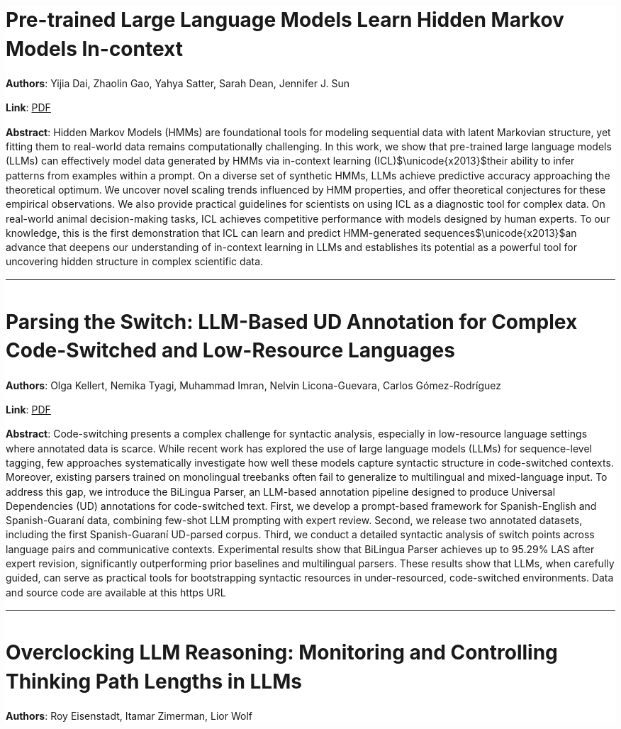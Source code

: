 # Pre-trained Large Language Models Learn Hidden Markov Models In-context 

**Authors**: Yijia Dai, Zhaolin Gao, Yahya Satter, Sarah Dean, Jennifer J. Sun  

**Link**: [PDF](https://arxiv.org/pdf/2506.07298)  

**Abstract**: Hidden Markov Models (HMMs) are foundational tools for modeling sequential data with latent Markovian structure, yet fitting them to real-world data remains computationally challenging. In this work, we show that pre-trained large language models (LLMs) can effectively model data generated by HMMs via in-context learning (ICL)$\unicode{x2013}$their ability to infer patterns from examples within a prompt. On a diverse set of synthetic HMMs, LLMs achieve predictive accuracy approaching the theoretical optimum. We uncover novel scaling trends influenced by HMM properties, and offer theoretical conjectures for these empirical observations. We also provide practical guidelines for scientists on using ICL as a diagnostic tool for complex data. On real-world animal decision-making tasks, ICL achieves competitive performance with models designed by human experts. To our knowledge, this is the first demonstration that ICL can learn and predict HMM-generated sequences$\unicode{x2013}$an advance that deepens our understanding of in-context learning in LLMs and establishes its potential as a powerful tool for uncovering hidden structure in complex scientific data. 

---
# Parsing the Switch: LLM-Based UD Annotation for Complex Code-Switched and Low-Resource Languages 

**Authors**: Olga Kellert, Nemika Tyagi, Muhammad Imran, Nelvin Licona-Guevara, Carlos Gómez-Rodríguez  

**Link**: [PDF](https://arxiv.org/pdf/2506.07274)  

**Abstract**: Code-switching presents a complex challenge for syntactic analysis, especially in low-resource language settings where annotated data is scarce. While recent work has explored the use of large language models (LLMs) for sequence-level tagging, few approaches systematically investigate how well these models capture syntactic structure in code-switched contexts. Moreover, existing parsers trained on monolingual treebanks often fail to generalize to multilingual and mixed-language input. To address this gap, we introduce the BiLingua Parser, an LLM-based annotation pipeline designed to produce Universal Dependencies (UD) annotations for code-switched text. First, we develop a prompt-based framework for Spanish-English and Spanish-Guaraní data, combining few-shot LLM prompting with expert review. Second, we release two annotated datasets, including the first Spanish-Guaraní UD-parsed corpus. Third, we conduct a detailed syntactic analysis of switch points across language pairs and communicative contexts. Experimental results show that BiLingua Parser achieves up to 95.29% LAS after expert revision, significantly outperforming prior baselines and multilingual parsers. These results show that LLMs, when carefully guided, can serve as practical tools for bootstrapping syntactic resources in under-resourced, code-switched environments. Data and source code are available at this https URL 

---
# Overclocking LLM Reasoning: Monitoring and Controlling Thinking Path Lengths in LLMs 

**Authors**: Roy Eisenstadt, Itamar Zimerman, Lior Wolf  
